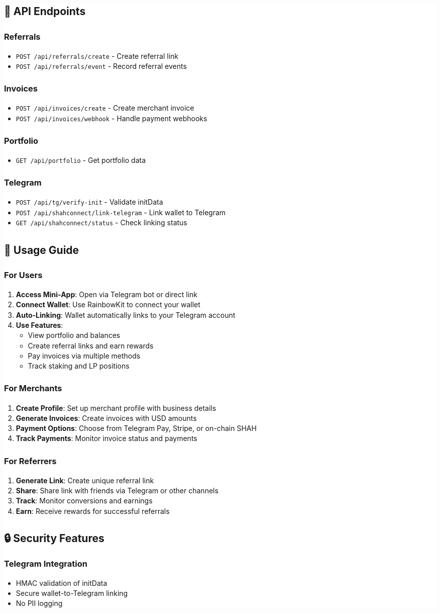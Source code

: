 ## 🔧 API Endpoints

### Referrals
- `POST /api/referrals/create` - Create referral link
- `POST /api/referrals/event` - Record referral events

### Invoices
- `POST /api/invoices/create` - Create merchant invoice
- `POST /api/invoices/webhook` - Handle payment webhooks

### Portfolio
- `GET /api/portfolio` - Get portfolio data

### Telegram
- `POST /api/tg/verify-init` - Validate initData
- `POST /api/shahconnect/link-telegram` - Link wallet to Telegram
- `GET /api/shahconnect/status` - Check linking status

## 🎯 Usage Guide

### For Users

1. **Access Mini-App**: Open via Telegram bot or direct link
2. **Connect Wallet**: Use RainbowKit to connect your wallet
3. **Auto-Linking**: Wallet automatically links to your Telegram account
4. **Use Features**:
   - View portfolio and balances
   - Create referral links and earn rewards
   - Pay invoices via multiple methods
   - Track staking and LP positions

### For Merchants

1. **Create Profile**: Set up merchant profile with business details
2. **Generate Invoices**: Create invoices with USD amounts
3. **Payment Options**: Choose from Telegram Pay, Stripe, or on-chain SHAH
4. **Track Payments**: Monitor invoice status and payments

### For Referrers

1. **Generate Link**: Create unique referral link
2. **Share**: Share link with friends via Telegram or other channels
3. **Track**: Monitor conversions and earnings
4. **Earn**: Receive rewards for successful referrals

## 🔒 Security Features

### Telegram Integration
- HMAC validation of initData
- Secure wallet-to-Telegram linking
- No PII logging
